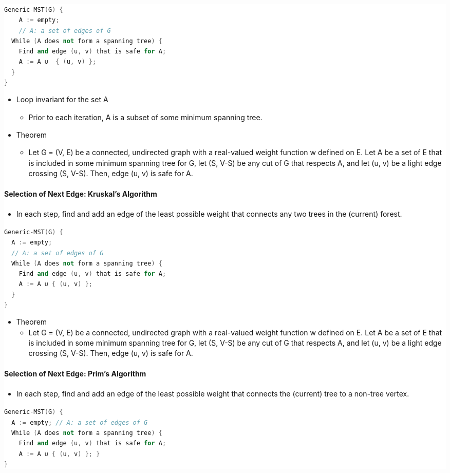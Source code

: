 ```c++
Generic-MST(G) {
	A := empty; 
	// A: a set of edges of G 
  While (A does not form a spanning tree) {
    Find and edge (u, v) that is safe for A;
    A := A ∪  { (u, v) }; 
  }
}
```

- Loop invariant for the set A
  - Prior to each iteration, A is a subset of some minimum spanning tree.

- Theorem
  - Let G = (V, E) be a connected, undirected graph with a real-valued weight function w defined on E. Let A be a set of E that is included in some minimum spanning tree for G, let (S, V-S) be any cut of G that respects A, and let (u, v) be a light edge crossing (S, V-S). Then, edge (u, v) is safe for A.

#### Selection of Next Edge: Kruskal’s Algorithm

- In each step, find and add an edge of the least possible weight that connects any two trees in the (current) forest.

```c++
Generic-MST(G) {
  A := empty; 
  // A: a set of edges of G 
  While (A does not form a spanning tree) {
    Find and edge (u, v) that is safe for A;
    A := A ∪ { (u, v) }; 
  }
}
```

- Theorem
  - Let G = (V, E) be a connected, undirected graph with a real-valued weight function w defined on E. Let A be a set of E that is included in some minimum spanning tree for G, let (S, V-S) be any cut of G that respects A, and let (u, v) be a light edge crossing (S, V-S). Then, edge (u, v) is safe for A.

#### Selection of Next Edge: Prim’s Algorithm

- In each step, find and add an edge of the least possible weight that connects the (current) tree to a non-tree vertex.

```c++
Generic-MST(G) {
  A := empty; // A: a set of edges of G 
  While (A does not form a spanning tree) {
    Find and edge (u, v) that is safe for A;
    A := A ∪ { (u, v) }; }
}
```
